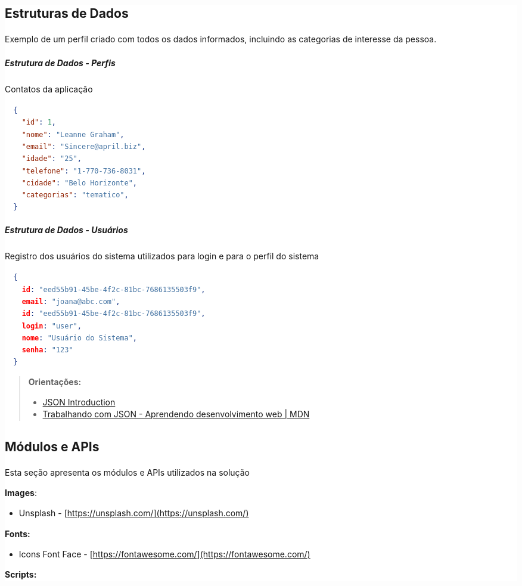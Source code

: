 ## Estruturas de Dados

Exemplo de um perfil criado com todos os dados informados, incluindo as categorias de interesse da pessoa.

##### Estrutura de Dados - Perfis

Contatos da aplicação

```json
  {
    "id": 1,
    "nome": "Leanne Graham",
    "email": "Sincere@april.biz",
    "idade": "25",
    "telefone": "1-770-736-8031",
    "cidade": "Belo Horizonte",
    "categorias": "tematico",
  }
```

##### Estrutura de Dados - Usuários

Registro dos usuários do sistema utilizados para login e para o perfil do sistema

```json
  {
    id: "eed55b91-45be-4f2c-81bc-7686135503f9",
    email: "joana@abc.com",
    id: "eed55b91-45be-4f2c-81bc-7686135503f9",
    login: "user",
    nome: "Usuário do Sistema",
    senha: "123"
  }
```

> **Orientações:**
>
> * [JSON Introduction](https://www.w3schools.com/js/js_json_intro.asp)
> * [Trabalhando com JSON - Aprendendo desenvolvimento web | MDN](https://developer.mozilla.org/pt-BR/docs/Learn/JavaScript/Objects/JSON)

## Módulos e APIs

Esta seção apresenta os módulos e APIs utilizados na solução

**Images**:

* Unsplash - [https://unsplash.com/](https://unsplash.com/) 

**Fonts:**

* Icons Font Face - [https://fontawesome.com/](https://fontawesome.com/) 

**Scripts:**

